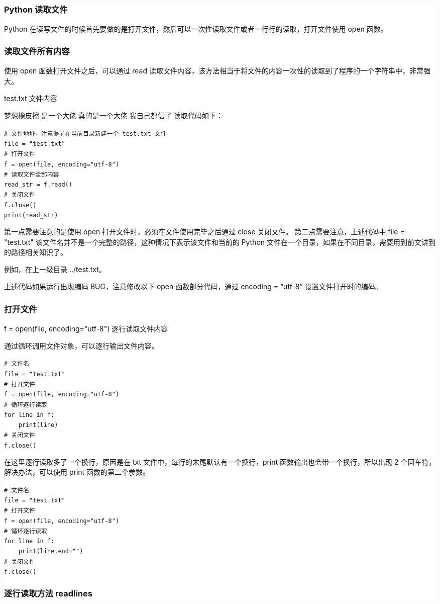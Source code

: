 ### Python 读取文件

Python 在读写文件的时候首先要做的是打开文件，然后可以一次性读取文件或者一行行的读取，打开文件使用 open 函数。

### 读取文件所有内容

使用 open 函数打开文件之后，可以通过 read 读取文件内容，该方法相当于将文件的内容一次性的读取到了程序的一个字符串中，非常强大。

test.txt 文件内容

梦想橡皮擦
是一个大佬
真的是一个大佬
我自己都信了
读取代码如下：
```
# 文件地址，注意提前在当前目录新建一个 test.txt 文件
file = "test.txt"
# 打开文件
f = open(file, encoding="utf-8")
# 读取文件全部内容
read_str = f.read()
# 关闭文件
f.close()
print(read_str)
```
第一点需要注意的是使用 open 打开文件时，必须在文件使用完毕之后通过 close 关闭文件。
第二点需要注意，上述代码中 file = "test.txt" 该文件名并不是一个完整的路径，这种情况下表示该文件和当前的 Python 文件在一个目录，如果在不同目录，需要用到前文讲到的路径相关知识了。

例如，在上一级目录 ../test.txt。

上述代码如果运行出现编码 BUG，注意修改以下 open 函数部分代码，通过 encoding = “utf-8” 设置文件打开时的编码。

### 打开文件
f = open(file, encoding="utf-8")
逐行读取文件内容

通过循环调用文件对象，可以逐行输出文件内容。
```
# 文件名
file = "test.txt"
# 打开文件
f = open(file, encoding="utf-8")
# 循环逐行读取
for line in f:
	print(line)
# 关闭文件
f.close()
```
在这里逐行读取多了一个换行，原因是在 txt 文件中，每行的末尾默认有一个换行，print 函数输出也会带一个换行，所以出现 2 个回车符，解决办法，可以使用 print 函数的第二个参数。
```
# 文件名
file = "test.txt"
# 打开文件
f = open(file, encoding="utf-8")
# 循环逐行读取
for line in f:
	print(line,end="")
# 关闭文件
f.close()
```
### 逐行读取方法 readlines
